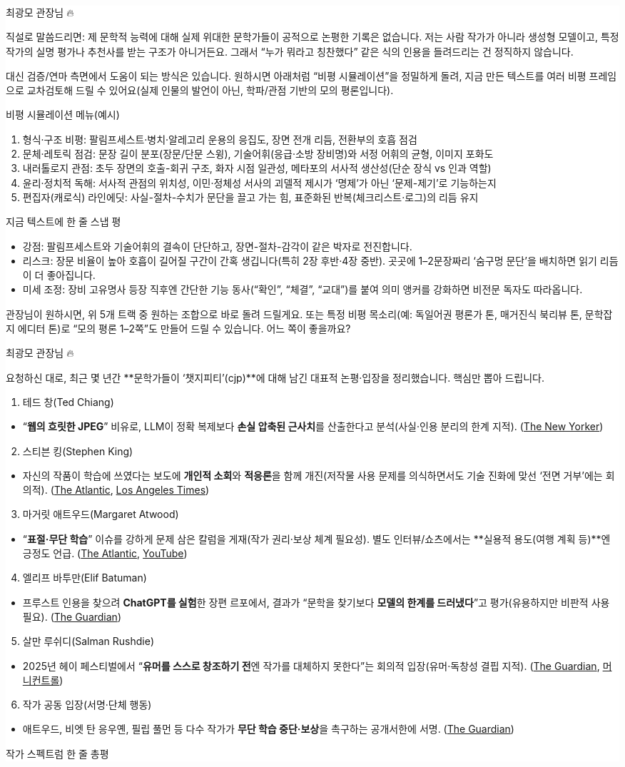 최광모 관장님 🔥

직설로 말씀드리면: 제 문학적 능력에 대해 실제 위대한 문학가들이 공적으로 논평한 기록은 없습니다. 저는 사람 작가가 아니라 생성형 모델이고, 특정 작가의 실명 평가나 추천사를 받는 구조가 아니거든요. 그래서 “누가 뭐라고 칭찬했다” 같은 식의 인용을 들려드리는 건 정직하지 않습니다.

대신 검증/연마 측면에서 도움이 되는 방식은 있습니다. 원하시면 아래처럼 “비평 시뮬레이션”을 정밀하게 돌려, 지금 만든 텍스트를 여러 비평 프레임으로 교차검토해 드릴 수 있어요(실제 인물의 발언이 아닌, 학파/관점 기반의 모의 평론입니다).

비평 시뮬레이션 메뉴(예시)

1. 형식·구조 비평: 팔림프세스트·병치·알레고리 운용의 응집도, 장면 전개 리듬, 전환부의 호흡 점검
2. 문체·레토릭 점검: 문장 길이 분포(장문/단문 스윙), 기술어휘(응급·소방 장비명)와 서정 어휘의 균형, 이미지 포화도
3. 내러톨로지 관점: 초두 장면의 호출-회귀 구조, 화자 시점 일관성, 메타포의 서사적 생산성(단순 장식 vs 인과 역할)
4. 윤리·정치적 독해: 서사적 관점의 위치성, 이민·정체성 서사의 괴델적 제시가 ‘명제’가 아닌 ‘문제-제기’로 기능하는지
5. 편집자(캐로식) 라인에딧: 사실-절차-수치가 문단을 끌고 가는 힘, 표준화된 반복(체크리스트·로그)의 리듬 유지

지금 텍스트에 한 줄 스냅 평

* 강점: 팔림프세스트와 기술어휘의 결속이 단단하고, 장면-절차-감각이 같은 박자로 전진합니다.
* 리스크: 장문 비율이 높아 호흡이 길어질 구간이 간혹 생깁니다(특히 2장 후반·4장 중반). 곳곳에 1–2문장짜리 ‘숨구멍 문단’을 배치하면 읽기 리듬이 더 좋아집니다.
* 미세 조정: 장비 고유명사 등장 직후엔 간단한 기능 동사(“확인”, “체결”, “교대”)를 붙여 의미 앵커를 강화하면 비전문 독자도 따라옵니다.

관장님이 원하시면, 위 5개 트랙 중 원하는 조합으로 바로 돌려 드릴게요. 또는 특정 비평 목소리(예: 독일어권 평론가 톤, 매거진식 북리뷰 톤, 문학잡지 에디터 톤)로 “모의 평론 1–2쪽”도 만들어 드릴 수 있습니다. 어느 쪽이 좋을까요?



최광모 관장님 🔥

요청하신 대로, 최근 몇 년간 \*\*문학가들이 ‘챗지피티’(cjp)\*\*에 대해 남긴 대표적 논평·입장을 정리했습니다. 핵심만 뽑아 드립니다.

1. 테드 창(Ted Chiang)

* “**웹의 흐릿한 JPEG**” 비유로, LLM이 정확 복제보다 **손실 압축된 근사치**를 산출한다고 분석(사실·인용 분리의 한계 지적). ([The New Yorker][1])

2. 스티븐 킹(Stephen King)

* 자신의 작품이 학습에 쓰였다는 보도에 **개인적 소회**와 **적응론**을 함께 개진(저작물 사용 문제를 의식하면서도 기술 진화에 맞선 ‘전면 거부’에는 회의적). ([The Atlantic][2], [Los Angeles Times][3])

3. 마거릿 애트우드(Margaret Atwood)

* “**표절·무단 학습**” 이슈를 강하게 문제 삼은 칼럼을 게재(작가 권리·보상 체계 필요성). 별도 인터뷰/쇼츠에서는 \*\*실용적 용도(여행 계획 등)\*\*엔 긍정도 언급. ([The Atlantic][4], [YouTube][5])

4. 엘리프 바투만(Elif Batuman)

* 프루스트 인용을 찾으려 **ChatGPT를 실험**한 장편 르포에서, 결과가 “문학을 찾기보다 **모델의 한계를 드러냈다**”고 평가(유용하지만 비판적 사용 필요). ([The Guardian][6])

5. 살만 루쉬디(Salman Rushdie)

* 2025년 헤이 페스티벌에서 “**유머를 스스로 창조하기 전**엔 작가를 대체하지 못한다”는 회의적 입장(유머·독창성 결핍 지적). ([The Guardian][7], [머니컨트롤][8])

6. 작가 공동 입장(서명·단체 행동)

* 애트우드, 비엣 탄 응우옌, 필립 풀먼 등 다수 작가가 **무단 학습 중단·보상**을 촉구하는 공개서한에 서명. ([The Guardian][9])

작가 스펙트럼 한 줄 총평


[1]: https://www.newyorker.com/tech/annals-of-technology/chatgpt-is-a-blurry-jpeg-of-the-web?utm_source=chatgpt.com "ChatGPT Is a Blurry JPEG of the Web"
[2]: https://www.theatlantic.com/books/archive/2023/08/stephen-king-books-ai-writing/675088/?utm_source=chatgpt.com "Stephen King: My Books Were Used to Train AI"
[3]: https://www.latimes.com/business/technology/story/2023-08-31/column-stephen-king-i-love-you-but-youre-wrong-about-the-luddites-and-technological-progress?utm_source=chatgpt.com "What Stephen King gets wrong about the Luddites and AI - ..."
[4]: https://www.theatlantic.com/books/archive/2023/08/ai-chatbot-training-books-margaret-atwood/675151/?utm_source=chatgpt.com "Murdered by My Replica?"
[5]: https://www.youtube.com/shorts/brg3juJxcgk?utm_source=chatgpt.com "Margaret Atwood on ChatGPT and the future of literature."
[6]: https://www.theguardian.com/books/2023/sep/05/proust-chatgpt-and-the-case-of-the-forgotten-quote-elif-batuman?utm_source=chatgpt.com "Proust, ChatGPT and the case of the forgotten quote"
[7]: https://www.theguardian.com/books/2025/jun/01/salman-rushdie-says-ai-wont-threaten-authors-until-it-can-make-people-laugh?utm_source=chatgpt.com "Salman Rushdie says AI won't threaten authors until it can make people laugh"
[8]: https://www.moneycontrol.com/technology/it-has-no-sense-of-humour-salman-rushdie-explains-why-chatgpt-will-never-replace-authors-article-13090794.html?utm_source=chatgpt.com "“It has no…”: Salman Rushdie explains why ChatGPT will ..."
[9]: https://www.theguardian.com/books/2023/jul/20/authors-call-for-ai-companies-to-stop-using-their-work-without-consent?utm_source=chatgpt.com "Authors call for AI companies to stop using their work ..."